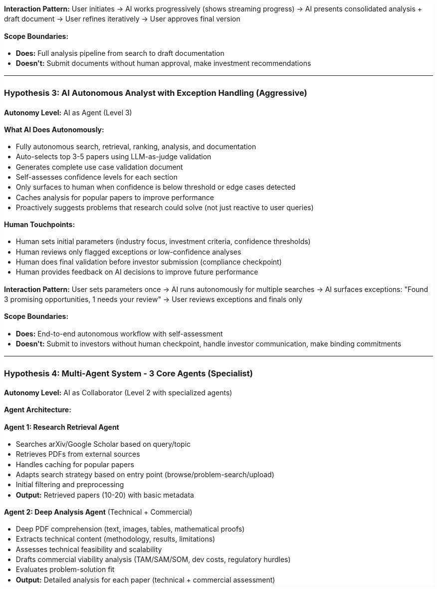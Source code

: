 **Interaction Pattern:**
User initiates → AI works progressively (shows streaming progress) → AI presents consolidated analysis + draft document → User refines iteratively → User approves final version

**Scope Boundaries:**
- **Does:** Full analysis pipeline from search to draft documentation
- **Doesn't:** Submit documents without human approval, make investment recommendations

---

### Hypothesis 3: AI Autonomous Analyst with Exception Handling (Aggressive)
**Autonomy Level:** AI as Agent (Level 3)

**What AI Does Autonomously:**
- Fully autonomous search, retrieval, ranking, analysis, and documentation
- Auto-selects top 3-5 papers using LLM-as-judge validation
- Generates complete use case validation document
- Self-assesses confidence levels for each section
- Only surfaces to human when confidence is below threshold or edge cases detected
- Caches analysis for popular papers to improve performance
- Proactively suggests problems that research could solve (not just reactive to user queries)

**Human Touchpoints:**
- Human sets initial parameters (industry focus, investment criteria, confidence thresholds)
- Human reviews only flagged exceptions or low-confidence analyses
- Human does final validation before investor submission (compliance checkpoint)
- Human provides feedback on AI decisions to improve future performance

**Interaction Pattern:**
User sets parameters once → AI runs autonomously for multiple searches → AI surfaces exceptions: "Found 3 promising opportunities, 1 needs your review" → User reviews exceptions and finals only

**Scope Boundaries:**
- **Does:** End-to-end autonomous workflow with self-assessment
- **Doesn't:** Submit to investors without human checkpoint, handle investor communication, make binding commitments

---

### Hypothesis 4: Multi-Agent System - 3 Core Agents (Specialist)
**Autonomy Level:** AI as Collaborator (Level 2 with specialized agents)

**Agent Architecture:**

**Agent 1: Research Retrieval Agent**
- Searches arXiv/Google Scholar based on query/topic
- Retrieves PDFs from external sources
- Handles caching for popular papers
- Adapts search strategy based on entry point (browse/problem-search/upload)
- Initial filtering and preprocessing
- **Output:** Retrieved papers (10-20) with basic metadata

**Agent 2: Deep Analysis Agent** (Technical + Commercial)
- Deep PDF comprehension (text, images, tables, mathematical proofs)
- Extracts technical content (methodology, results, limitations)
- Assesses technical feasibility and scalability
- Drafts commercial viability analysis (TAM/SAM/SOM, dev costs, regulatory hurdles)
- Evaluates problem-solution fit
- **Output:** Detailed analysis for each paper (technical + commercial assessment)
